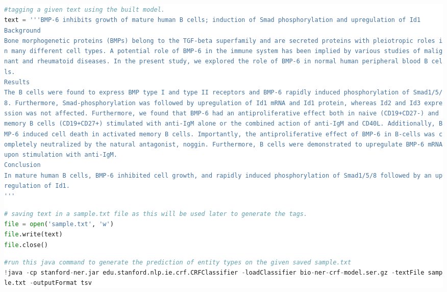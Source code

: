 


```python
#tagging a given text using the built model.
text = '''BMP-6 inhibits growth of mature human B cells; induction of Smad phosphorylation and upregulation of Id1 
Background
Bone morphogenetic proteins (BMPs) belong to the TGF-beta superfamily and are secreted proteins with pleiotropic roles in many different cell types. A potential role of BMP-6 in the immune system has been implied by various studies of malignant and rheumatoid diseases. In the present study, we explored the role of BMP-6 in normal human peripheral blood B cells. 
Results
The B cells were found to express BMP type I and type II receptors and BMP-6 rapidly induced phosphorylation of Smad1/5/8. Furthermore, Smad-phosphorylation was followed by upregulation of Id1 mRNA and Id1 protein, whereas Id2 and Id3 expression was not affected. Furthermore, we found that BMP-6 had an antiproliferative effect both in naive (CD19+CD27-) and memory B cells (CD19+CD27+) stimulated with anti-IgM alone or the combined action of anti-IgM and CD40L. Additionally, BMP-6 induced cell death in activated memory B cells. Importantly, the antiproliferative effect of BMP-6 in B-cells was completely neutralized by the natural antagonist, noggin. Furthermore, B cells were demonstrated to upregulate BMP-6 mRNA upon stimulation with anti-IgM. 
Conclusion
In mature human B cells, BMP-6 inhibited cell growth, and rapidly induced phosphorylation of Smad1/5/8 followed by an upregulation of Id1.
'''
```


```python
# saving text in a sample.txt file as this will be used later to generate the tags.
file = open('sample.txt', 'w') 
file.write(text)  
file.close()
```


```python
#run this java command to generate the prediction of entity types on the given saved sample.txt
!java -cp stanford-ner.jar edu.stanford.nlp.ie.crf.CRFClassifier -loadClassifier bio-ner-crf-model.ser.gz -textFile sample.txt -outputFormat tsv
```
